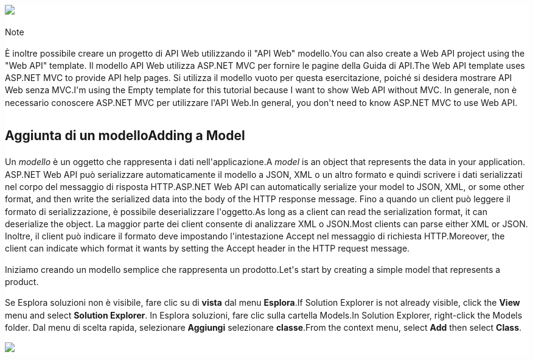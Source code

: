 ![](tutorial-your-first-web-api/_static/image3.png)

> [!NOTE]
> <span data-ttu-id="ff0d6-130">È inoltre possibile creare un progetto di API Web utilizzando il &quot;API Web&quot; modello.</span><span class="sxs-lookup"><span data-stu-id="ff0d6-130">You can also create a Web API project using the &quot;Web API&quot; template.</span></span> <span data-ttu-id="ff0d6-131">Il modello API Web utilizza ASP.NET MVC per fornire le pagine della Guida di API.</span><span class="sxs-lookup"><span data-stu-id="ff0d6-131">The Web API template uses ASP.NET MVC to provide API help pages.</span></span> <span data-ttu-id="ff0d6-132">Si utilizza il modello vuoto per questa esercitazione, poiché si desidera mostrare API Web senza MVC.</span><span class="sxs-lookup"><span data-stu-id="ff0d6-132">I'm using the Empty template for this tutorial because I want to show Web API without MVC.</span></span> <span data-ttu-id="ff0d6-133">In generale, non è necessario conoscere ASP.NET MVC per utilizzare l'API Web.</span><span class="sxs-lookup"><span data-stu-id="ff0d6-133">In general, you don't need to know ASP.NET MVC to use Web API.</span></span>


## <a name="adding-a-model"></a><span data-ttu-id="ff0d6-134">Aggiunta di un modello</span><span class="sxs-lookup"><span data-stu-id="ff0d6-134">Adding a Model</span></span>

<span data-ttu-id="ff0d6-135">Un *modello* è un oggetto che rappresenta i dati nell'applicazione.</span><span class="sxs-lookup"><span data-stu-id="ff0d6-135">A *model* is an object that represents the data in your application.</span></span> <span data-ttu-id="ff0d6-136">ASP.NET Web API può serializzare automaticamente il modello a JSON, XML o un altro formato e quindi scrivere i dati serializzati nel corpo del messaggio di risposta HTTP.</span><span class="sxs-lookup"><span data-stu-id="ff0d6-136">ASP.NET Web API can automatically serialize your model to JSON, XML, or some other format, and then write the serialized data into the body of the HTTP response message.</span></span> <span data-ttu-id="ff0d6-137">Fino a quando un client può leggere il formato di serializzazione, è possibile deserializzare l'oggetto.</span><span class="sxs-lookup"><span data-stu-id="ff0d6-137">As long as a client can read the serialization format, it can deserialize the object.</span></span> <span data-ttu-id="ff0d6-138">La maggior parte dei client consente di analizzare XML o JSON.</span><span class="sxs-lookup"><span data-stu-id="ff0d6-138">Most clients can parse either XML or JSON.</span></span> <span data-ttu-id="ff0d6-139">Inoltre, il client può indicare il formato deve impostando l'intestazione Accept nel messaggio di richiesta HTTP.</span><span class="sxs-lookup"><span data-stu-id="ff0d6-139">Moreover, the client can indicate which format it wants by setting the Accept header in the HTTP request message.</span></span>

<span data-ttu-id="ff0d6-140">Iniziamo creando un modello semplice che rappresenta un prodotto.</span><span class="sxs-lookup"><span data-stu-id="ff0d6-140">Let's start by creating a simple model that represents a product.</span></span>

<span data-ttu-id="ff0d6-141">Se Esplora soluzioni non è visibile, fare clic su di **vista** dal menu **Esplora**.</span><span class="sxs-lookup"><span data-stu-id="ff0d6-141">If Solution Explorer is not already visible, click the **View** menu and select **Solution Explorer**.</span></span> <span data-ttu-id="ff0d6-142">In Esplora soluzioni, fare clic sulla cartella Models.</span><span class="sxs-lookup"><span data-stu-id="ff0d6-142">In Solution Explorer, right-click the Models folder.</span></span> <span data-ttu-id="ff0d6-143">Dal menu di scelta rapida, selezionare **Aggiungi** selezionare **classe**.</span><span class="sxs-lookup"><span data-stu-id="ff0d6-143">From the context menu, select **Add** then select **Class**.</span></span>

![](tutorial-your-first-web-api/_static/image4.png)
